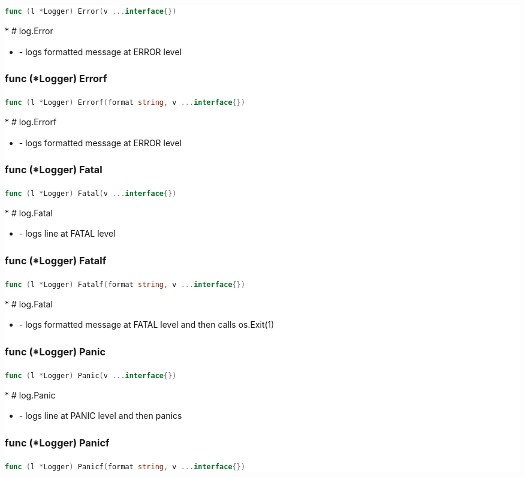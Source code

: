 ```go
func (l *Logger) Error(v ...interface{})
```

\* \# log.Error

- \- logs formatted message at ERROR level

<a name="Logger.Errorf"></a>
### func \(\*Logger\) Errorf

```go
func (l *Logger) Errorf(format string, v ...interface{})
```

\* \# log.Errorf

- \- logs formatted message at ERROR level

<a name="Logger.Fatal"></a>
### func \(\*Logger\) Fatal

```go
func (l *Logger) Fatal(v ...interface{})
```

\* \# log.Fatal

- \- logs line at FATAL level

<a name="Logger.Fatalf"></a>
### func \(\*Logger\) Fatalf

```go
func (l *Logger) Fatalf(format string, v ...interface{})
```

\* \# log.Fatal

- \- logs formatted message at FATAL level and then calls os.Exit\(1\)

<a name="Logger.Panic"></a>
### func \(\*Logger\) Panic

```go
func (l *Logger) Panic(v ...interface{})
```

\* \# log.Panic

- \- logs line at PANIC level and then panics

<a name="Logger.Panicf"></a>
### func \(\*Logger\) Panicf

```go
func (l *Logger) Panicf(format string, v ...interface{})
```
